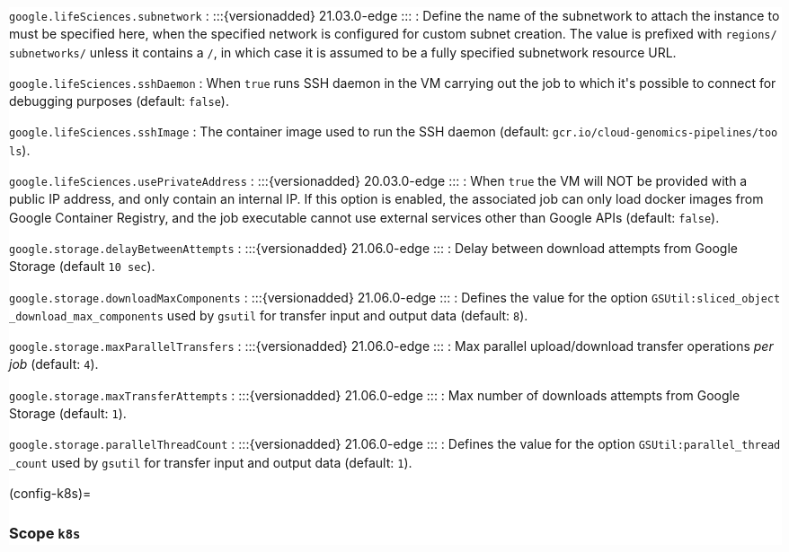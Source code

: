 `google.lifeSciences.subnetwork`
: :::{versionadded} 21.03.0-edge
  :::
: Define the name of the subnetwork to attach the instance to must be specified here, when the specified network is configured for custom subnet creation. The value is prefixed with `regions/subnetworks/` unless it contains a `/`, in which case it is assumed to be a fully specified subnetwork resource URL.

`google.lifeSciences.sshDaemon`
: When `true` runs SSH daemon in the VM carrying out the job to which it's possible to connect for debugging purposes (default: `false`).

`google.lifeSciences.sshImage`
: The container image used to run the SSH daemon (default: `gcr.io/cloud-genomics-pipelines/tools`).

`google.lifeSciences.usePrivateAddress`
: :::{versionadded} 20.03.0-edge
  :::
: When `true` the VM will NOT be provided with a public IP address, and only contain an internal IP. If this option is enabled, the associated job can only load docker images from Google Container Registry, and the job executable cannot use external services other than Google APIs (default: `false`).

`google.storage.delayBetweenAttempts`
: :::{versionadded} 21.06.0-edge
  :::
: Delay between download attempts from Google Storage (default `10 sec`).

`google.storage.downloadMaxComponents`
: :::{versionadded} 21.06.0-edge
  :::
: Defines the value for the option `GSUtil:sliced_object_download_max_components` used by `gsutil` for transfer input and output data (default: `8`).

`google.storage.maxParallelTransfers`
: :::{versionadded} 21.06.0-edge
  :::
: Max parallel upload/download transfer operations *per job* (default: `4`).

`google.storage.maxTransferAttempts`
: :::{versionadded} 21.06.0-edge
  :::
: Max number of downloads attempts from Google Storage (default: `1`).

`google.storage.parallelThreadCount`
: :::{versionadded} 21.06.0-edge
  :::
: Defines the value for the option `GSUtil:parallel_thread_count` used by `gsutil` for transfer input and output data (default: `1`).

(config-k8s)=

### Scope `k8s`
